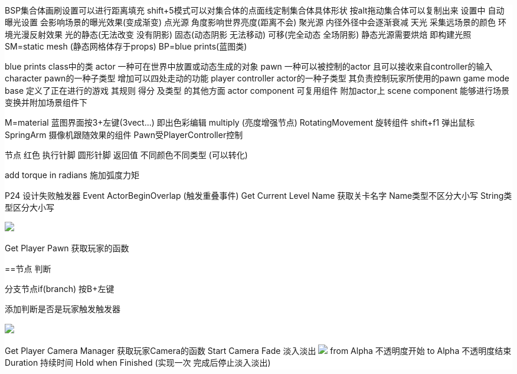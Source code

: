 BSP集合体画刷设置可以进行距离填充
shift+5模式可以对集合体的点面线定制集合体具体形状
按alt拖动集合体可以复制出来
设置中 自动曝光设置 会影响场景的曝光效果(变成渐变)
点光源 角度影响世界亮度(距离不会)
聚光源 内径外径中会逐渐衰减
天光   采集远场景的颜色 环境光漫反射效果
光的静态(无法改变 没有阴影) 固态(动态阴影 无法移动) 可移(完全动态 全场阴影)
静态光源需要烘焙 即构建光照
SM=static mesh (静态网格体存于props)
BP=blue prints(蓝图类)

blue prints class中的类
actor               一种可在世界中放置或动态生成的对象
pawn                一种可以被控制的actor 且可以接收来自controller的输入
character           pawn的一种子类型 增加可以四处走动的功能
player controller   actor的一种子类型 其负责控制玩家所使用的pawn
game mode base      定义了正在进行的游戏 其规则 得分 及类型 的其他方面
actor component     可复用组件 附加actor上
scene component     能够进行场景变换并附加场景组件下

M=material
蓝图界面按3+左键(3vect...) 即出色彩编辑
multiply (亮度增强节点)
RotatingMovement 旋转组件
shift+f1 弹出鼠标
SpringArm 摄像机跟随效果的组件
Pawn受PlayerController控制

节点
红色 执行针脚
圆形针脚 返回值 不同颜色不同类型 (可以转化)

add torque in radians 施加弧度力矩

P24 设计失败触发器
Event ActorBeginOverlap (触发重叠事件)
Get Current Level Name 获取关卡名字
Name类型不区分大小写 String类型区分大小写

![](../../assets/2022-03-01-13-47-23.png)

Get Player Pawn 获取玩家的函数

==节点 判断

分支节点if(branch) 按B+左键

添加判断是否是玩家触发触发器

![](../../assets/2022-03-01-13-56-05.png)

Get Player Camera Manager 获取玩家Camera的函数
Start Camera Fade 淡入淡出
![](../../assets/2022-03-01-13-57-37.png)
from Alpha 不透明度开始
to Alpha 不透明度结束
Duration 持续时间
Hold when Finished (实现一次 完成后停止淡入淡出)
